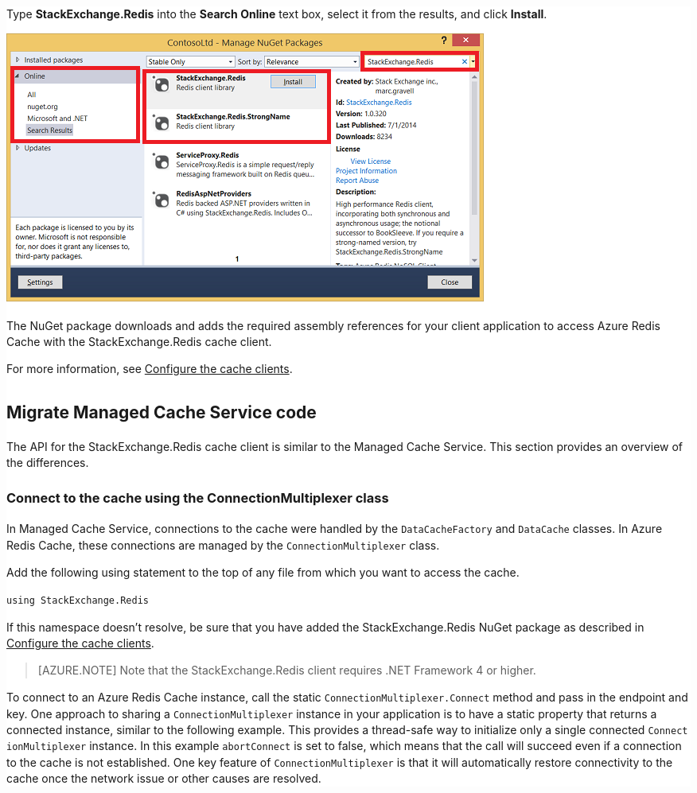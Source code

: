 Type **StackExchange.Redis** into the **Search Online** text box, select it from the results, and click **Install**.

![Azure Redis Cache StackExchange.Redis NuGet Packag](./media/cache-migrate-to-redis/IC746253.png)

The NuGet package downloads and adds the required assembly references for your client application to access Azure Redis Cache with the StackExchange.Redis cache client.

For more information, see [Configure the cache clients](cache-dotnet-how-to-use-azure-redis-cache.md#configure-the-cache-clients).

## Migrate Managed Cache Service code

The API for the StackExchange.Redis cache client is similar to the Managed Cache Service. This section provides an overview of the differences.

### Connect to the cache using the ConnectionMultiplexer class

In Managed Cache Service, connections to the cache were handled by the `DataCacheFactory` and `DataCache` classes. In Azure Redis Cache, these connections are managed by the `ConnectionMultiplexer` class.

Add the following using statement to the top of any file from which you want to access the cache.

	using StackExchange.Redis
								
If this namespace doesn’t resolve, be sure that you have added the StackExchange.Redis NuGet package as described in [Configure the cache clients](cache-dotnet-how-to-use-azure-redis-cache.md#configure-the-cache-clients).

>[AZURE.NOTE] Note that the StackExchange.Redis client requires .NET Framework 4 or higher.

To connect to an Azure Redis Cache instance, call the static `ConnectionMultiplexer.Connect` method and pass in the endpoint and key. One approach to sharing a `ConnectionMultiplexer` instance in your application is to have a static property that returns a connected instance, similar to the following example. This provides a thread-safe way to initialize only a single connected `ConnectionMultiplexer` instance. In this example `abortConnect` is set to false, which means that the call will succeed even if a connection to the cache is not established. One key feature of `ConnectionMultiplexer` is that it will automatically restore connectivity to the cache once the network issue or other causes are resolved.
